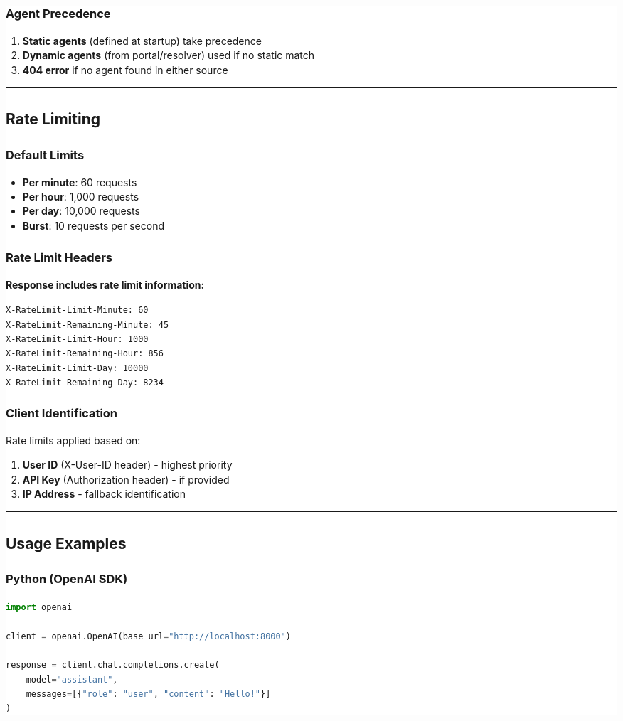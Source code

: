 ### Agent Precedence

1. **Static agents** (defined at startup) take precedence  
2. **Dynamic agents** (from portal/resolver) used if no static match
3. **404 error** if no agent found in either source

---

## Rate Limiting

### Default Limits

- **Per minute**: 60 requests
- **Per hour**: 1,000 requests  
- **Per day**: 10,000 requests
- **Burst**: 10 requests per second

### Rate Limit Headers

**Response includes rate limit information:**
```
X-RateLimit-Limit-Minute: 60
X-RateLimit-Remaining-Minute: 45
X-RateLimit-Limit-Hour: 1000
X-RateLimit-Remaining-Hour: 856
X-RateLimit-Limit-Day: 10000
X-RateLimit-Remaining-Day: 8234
```

### Client Identification

Rate limits applied based on:
1. **User ID** (X-User-ID header) - highest priority
2. **API Key** (Authorization header) - if provided
3. **IP Address** - fallback identification

---

## Usage Examples

### Python (OpenAI SDK)
```python
import openai

client = openai.OpenAI(base_url="http://localhost:8000")

response = client.chat.completions.create(
    model="assistant",
    messages=[{"role": "user", "content": "Hello!"}]
)
```
